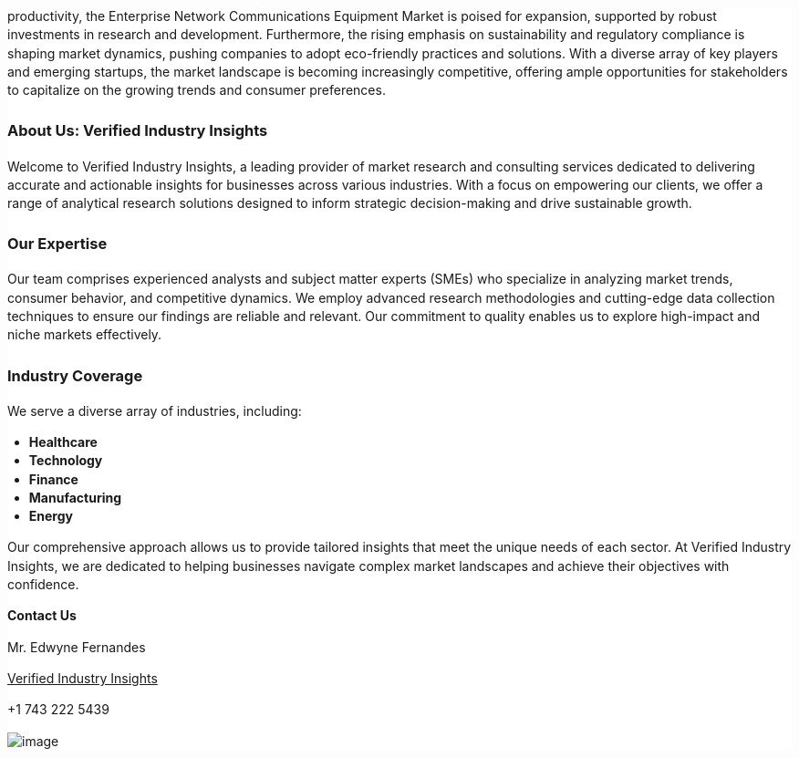 productivity, the Enterprise Network Communications Equipment Market is poised for expansion, supported by robust investments in research and development. Furthermore, the rising emphasis on sustainability and regulatory compliance is shaping market dynamics, pushing companies to adopt eco-friendly practices and solutions. With a diverse array of key players and emerging startups, the market landscape is becoming increasingly competitive, offering ample opportunities for stakeholders to capitalize on the growing trends and consumer preferences.</p><h3>About Us: Verified Industry Insights</h3><p>Welcome to Verified Industry Insights, a leading provider of market research and consulting services dedicated to delivering accurate and actionable insights for businesses across various industries. With a focus on empowering our clients, we offer a range of analytical research solutions designed to inform strategic decision-making and drive sustainable growth.</p><h3>Our Expertise</h3><p>Our team comprises experienced analysts and subject matter experts (SMEs) who specialize in analyzing market trends, consumer behavior, and competitive dynamics. We employ advanced research methodologies and cutting-edge data collection techniques to ensure our findings are reliable and relevant. Our commitment to quality enables us to explore high-impact and niche markets effectively.</p><h3>Industry Coverage</h3><p>We serve a diverse array of industries, including:</p><ul><li><strong>Healthcare</strong></li><li><strong>Technology</strong></li><li><strong>Finance</strong></li><li><strong>Manufacturing</strong></li><li><strong>Energy</strong></li></ul><p>Our comprehensive approach allows us to provide tailored insights that meet the unique needs of each sector. At Verified Industry Insights, we are dedicated to helping businesses navigate complex market landscapes and achieve their objectives with confidence.</p><p><strong>Contact Us</strong></p><p>Mr. Edwyne Fernandes</p><p><a href="https://www.verifiedindustryinsights.com/">Verified Industry Insights</a></p><p>+1 743 222 5439</p>
![image](https://github.com/user-attachments/assets/6530be62-21c7-4691-b375-cc6e13d13a3f)

